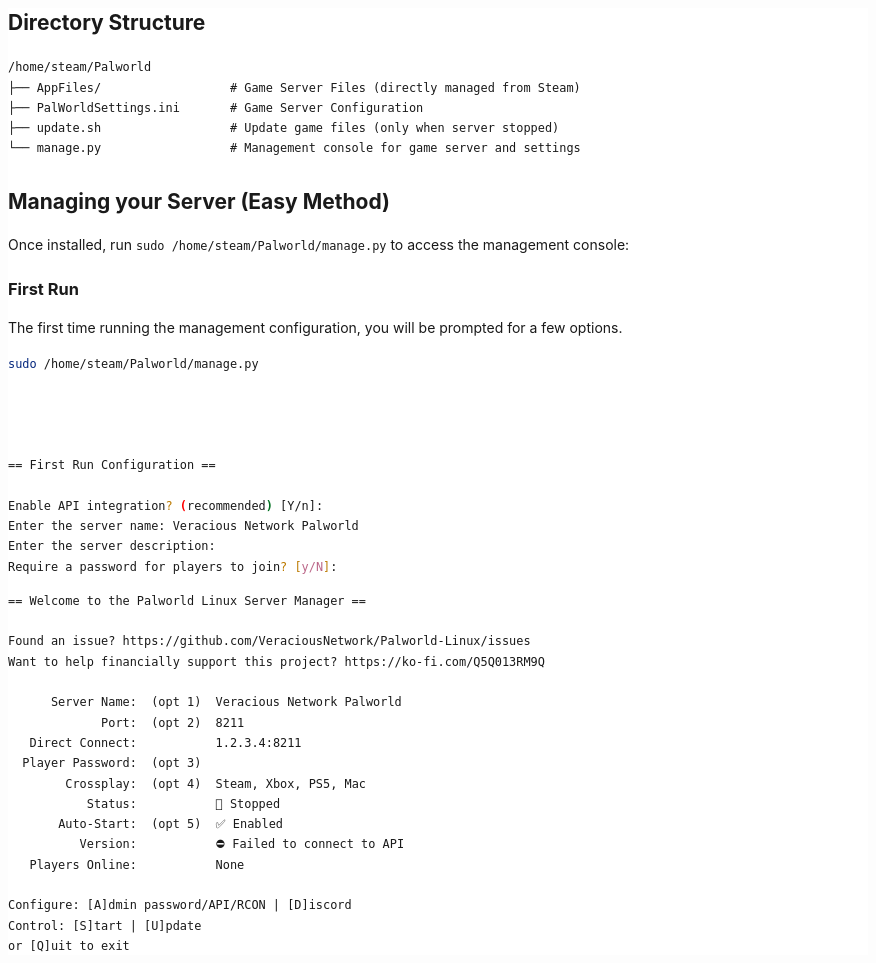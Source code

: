 
## Directory Structure

```
/home/steam/Palworld
├── AppFiles/                  # Game Server Files (directly managed from Steam)
├── PalWorldSettings.ini       # Game Server Configuration
├── update.sh                  # Update game files (only when server stopped)
└── manage.py                  # Management console for game server and settings
```


## Managing your Server (Easy Method)

Once installed, run `sudo /home/steam/Palworld/manage.py` to access the management console:

### First Run

The first time running the management configuration, you will be prompted for a few options.

```bash
sudo /home/steam/Palworld/manage.py 




== First Run Configuration ==

Enable API integration? (recommended) [Y/n]: 
Enter the server name: Veracious Network Palworld
Enter the server description: 
Require a password for players to join? [y/N]:
```

```
== Welcome to the Palworld Linux Server Manager ==

Found an issue? https://github.com/VeraciousNetwork/Palworld-Linux/issues
Want to help financially support this project? https://ko-fi.com/Q5Q013RM9Q

      Server Name:  (opt 1)  Veracious Network Palworld 
             Port:  (opt 2)  8211                       
   Direct Connect:           1.2.3.4:8211         
  Player Password:  (opt 3)                             
        Crossplay:  (opt 4)  Steam, Xbox, PS5, Mac      
           Status:           🛑 Stopped                 
       Auto-Start:  (opt 5)  ✅ Enabled                 
          Version:           ⛔ Failed to connect to API
   Players Online:           None                       

Configure: [A]dmin password/API/RCON | [D]iscord
Control: [S]tart | [U]pdate
or [Q]uit to exit
```
